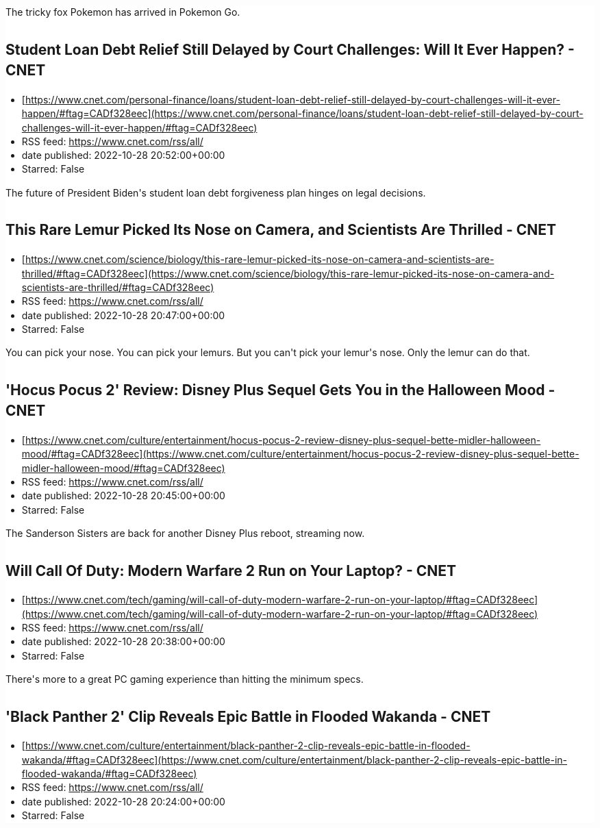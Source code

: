 The tricky fox Pokemon has arrived in Pokemon Go.

## Student Loan Debt Relief Still Delayed by Court Challenges: Will It Ever Happen?     - CNET
 - [https://www.cnet.com/personal-finance/loans/student-loan-debt-relief-still-delayed-by-court-challenges-will-it-ever-happen/#ftag=CADf328eec](https://www.cnet.com/personal-finance/loans/student-loan-debt-relief-still-delayed-by-court-challenges-will-it-ever-happen/#ftag=CADf328eec)
 - RSS feed: https://www.cnet.com/rss/all/
 - date published: 2022-10-28 20:52:00+00:00
 - Starred: False

The future of President Biden's student loan debt forgiveness plan hinges on legal decisions.

## This Rare Lemur Picked Its Nose on Camera, and Scientists Are Thrilled     - CNET
 - [https://www.cnet.com/science/biology/this-rare-lemur-picked-its-nose-on-camera-and-scientists-are-thrilled/#ftag=CADf328eec](https://www.cnet.com/science/biology/this-rare-lemur-picked-its-nose-on-camera-and-scientists-are-thrilled/#ftag=CADf328eec)
 - RSS feed: https://www.cnet.com/rss/all/
 - date published: 2022-10-28 20:47:00+00:00
 - Starred: False

You can pick your nose. You can pick your lemurs. But you can't pick your lemur's nose. Only the lemur can do that.

## 'Hocus Pocus 2' Review: Disney Plus Sequel Gets You in the Halloween Mood     - CNET
 - [https://www.cnet.com/culture/entertainment/hocus-pocus-2-review-disney-plus-sequel-bette-midler-halloween-mood/#ftag=CADf328eec](https://www.cnet.com/culture/entertainment/hocus-pocus-2-review-disney-plus-sequel-bette-midler-halloween-mood/#ftag=CADf328eec)
 - RSS feed: https://www.cnet.com/rss/all/
 - date published: 2022-10-28 20:45:00+00:00
 - Starred: False

The Sanderson Sisters are back for another Disney Plus reboot, streaming now.

## Will Call Of Duty: Modern Warfare 2 Run on Your Laptop?     - CNET
 - [https://www.cnet.com/tech/gaming/will-call-of-duty-modern-warfare-2-run-on-your-laptop/#ftag=CADf328eec](https://www.cnet.com/tech/gaming/will-call-of-duty-modern-warfare-2-run-on-your-laptop/#ftag=CADf328eec)
 - RSS feed: https://www.cnet.com/rss/all/
 - date published: 2022-10-28 20:38:00+00:00
 - Starred: False

There's more to a great PC gaming experience than hitting the minimum specs.

## 'Black Panther 2' Clip Reveals Epic Battle in Flooded Wakanda     - CNET
 - [https://www.cnet.com/culture/entertainment/black-panther-2-clip-reveals-epic-battle-in-flooded-wakanda/#ftag=CADf328eec](https://www.cnet.com/culture/entertainment/black-panther-2-clip-reveals-epic-battle-in-flooded-wakanda/#ftag=CADf328eec)
 - RSS feed: https://www.cnet.com/rss/all/
 - date published: 2022-10-28 20:24:00+00:00
 - Starred: False
